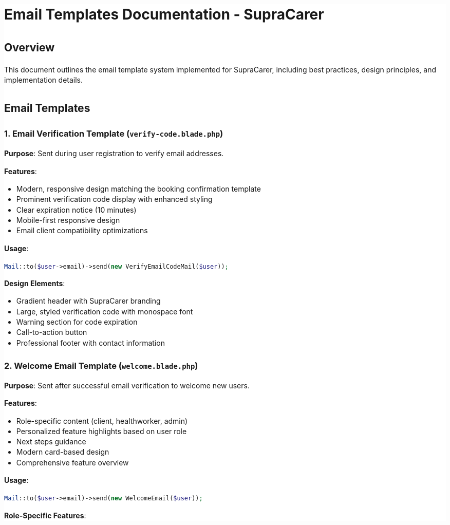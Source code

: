 # Email Templates Documentation - SupraCarer

## Overview

This document outlines the email template system implemented for SupraCarer, including best practices, design principles, and implementation details.

## Email Templates

### 1. Email Verification Template (`verify-code.blade.php`)

**Purpose**: Sent during user registration to verify email addresses.

**Features**:

-   Modern, responsive design matching the booking confirmation template
-   Prominent verification code display with enhanced styling
-   Clear expiration notice (10 minutes)
-   Mobile-first responsive design
-   Email client compatibility optimizations

**Usage**:

```php
Mail::to($user->email)->send(new VerifyEmailCodeMail($user));
```

**Design Elements**:

-   Gradient header with SupraCarer branding
-   Large, styled verification code with monospace font
-   Warning section for code expiration
-   Call-to-action button
-   Professional footer with contact information

### 2. Welcome Email Template (`welcome.blade.php`)

**Purpose**: Sent after successful email verification to welcome new users.

**Features**:

-   Role-specific content (client, healthworker, admin)
-   Personalized feature highlights based on user role
-   Next steps guidance
-   Modern card-based design
-   Comprehensive feature overview

**Usage**:

```php
Mail::to($user->email)->send(new WelcomeEmail($user));
```

**Role-Specific Features**:
